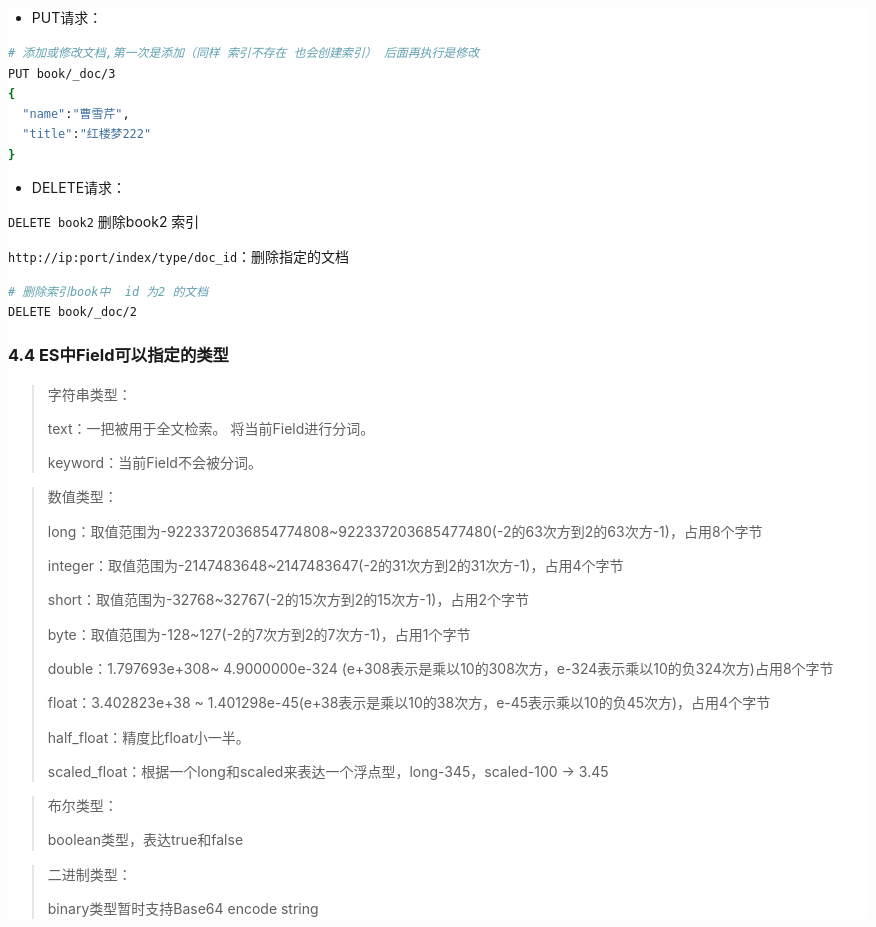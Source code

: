 - PUT请求：

```  sh
# 添加或修改文档,第一次是添加（同样 索引不存在 也会创建索引） 后面再执行是修改
PUT book/_doc/3
{
  "name":"曹雪芹",
  "title":"红楼梦222"
}
```

- DELETE请求：

`DELETE book2`  删除book2 索引

`http://ip:port/index/type/doc_id`：删除指定的文档

```  sh
# 删除索引book中  id 为2 的文档
DELETE book/_doc/2
```

### 4.4 ES中Field可以指定的类型

> 字符串类型：
>
> text：一把被用于全文检索。 将当前Field进行分词。
>
> keyword：当前Field不会被分词。

>数值类型：
>
>long：取值范围为-9223372036854774808~922337203685477480(-2的63次方到2的63次方-1)，占用8个字节
>
>integer：取值范围为-2147483648~2147483647(-2的31次方到2的31次方-1)，占用4个字节
>
>short：取值范围为-32768~32767(-2的15次方到2的15次方-1)，占用2个字节
>
>byte：取值范围为-128~127(-2的7次方到2的7次方-1)，占用1个字节
>
>double：1.797693e+308~ 4.9000000e-324 (e+308表示是乘以10的308次方，e-324表示乘以10的负324次方)占用8个字节
>
>float：3.402823e+38 ~ 1.401298e-45(e+38表示是乘以10的38次方，e-45表示乘以10的负45次方)，占用4个字节
>
>half_float：精度比float小一半。
>
>scaled_float：根据一个long和scaled来表达一个浮点型，long-345，scaled-100 -> 3.45

> 布尔类型：
>
> boolean类型，表达true和false

> 二进制类型：
>
> binary类型暂时支持Base64 encode string

